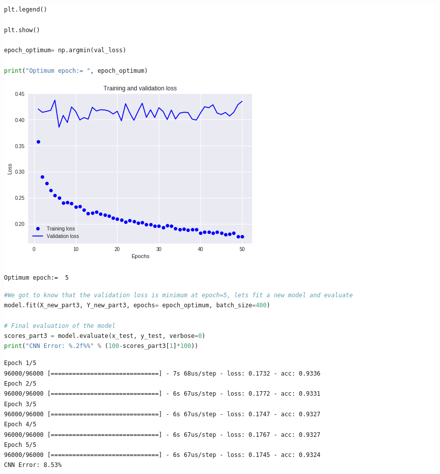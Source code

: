 ```python
plt.legend()

plt.show() 

epoch_optimum= np.argmin(val_loss) 

print("Optimum epoch:= ", epoch_optimum)
```


![png](output_36_0.png)


    Optimum epoch:=  5
    


```python
#We got to know that the validation loss is minimum at epoch=5, lets fit a new model and evaluate
model.fit(X_new_part3, Y_new_part3, epochs= epoch_optimum, batch_size=400)

# Final evaluation of the model
scores_part3 = model.evaluate(x_test, y_test, verbose=0)
print("CNN Error: %.2f%%" % (100-scores_part3[1]*100))
```

    Epoch 1/5
    96000/96000 [==============================] - 7s 68us/step - loss: 0.1732 - acc: 0.9336
    Epoch 2/5
    96000/96000 [==============================] - 6s 67us/step - loss: 0.1772 - acc: 0.9331
    Epoch 3/5
    96000/96000 [==============================] - 6s 67us/step - loss: 0.1747 - acc: 0.9327
    Epoch 4/5
    96000/96000 [==============================] - 6s 67us/step - loss: 0.1767 - acc: 0.9327
    Epoch 5/5
    96000/96000 [==============================] - 6s 67us/step - loss: 0.1745 - acc: 0.9324
    CNN Error: 8.53%
    